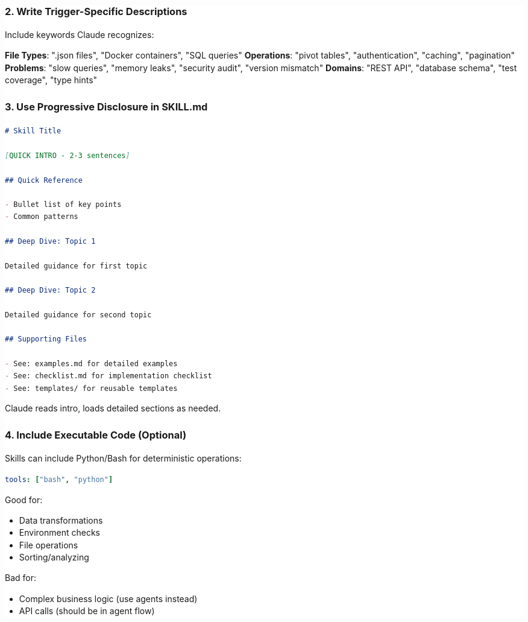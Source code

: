 ### 2. Write Trigger-Specific Descriptions

Include keywords Claude recognizes:

**File Types**: ".json files", "Docker containers", "SQL queries"
**Operations**: "pivot tables", "authentication", "caching", "pagination"
**Problems**: "slow queries", "memory leaks", "security audit", "version mismatch"
**Domains**: "REST API", "database schema", "test coverage", "type hints"

### 3. Use Progressive Disclosure in SKILL.md

```markdown
# Skill Title

[QUICK INTRO - 2-3 sentences]

## Quick Reference

- Bullet list of key points
- Common patterns

## Deep Dive: Topic 1

Detailed guidance for first topic

## Deep Dive: Topic 2

Detailed guidance for second topic

## Supporting Files

- See: examples.md for detailed examples
- See: checklist.md for implementation checklist
- See: templates/ for reusable templates
```

Claude reads intro, loads detailed sections as needed.

### 4. Include Executable Code (Optional)

Skills can include Python/Bash for deterministic operations:

```yaml
tools: ["bash", "python"]
```

Good for:
- Data transformations
- Environment checks
- File operations
- Sorting/analyzing

Bad for:
- Complex business logic (use agents instead)
- API calls (should be in agent flow)
